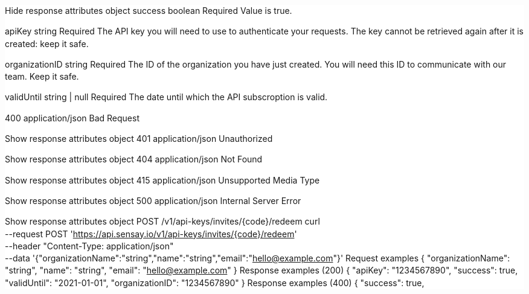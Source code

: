 Hide response attributes
object
success boolean Required
Value is true.

apiKey string Required
The API key you will need to use to authenticate your requests. The key cannot be retrieved again after it is created: keep it safe.

organizationID string Required
The ID of the organization you have just created. You will need this ID to communicate with our team. Keep it safe.

validUntil string | null Required
The date until which the API subscroption is valid.

 400
application/json
Bad Request

Show response attributes
object
 401
application/json
Unauthorized

Show response attributes
object
 404
application/json
Not Found

Show response attributes
object
 415
application/json
Unsupported Media Type

Show response attributes
object
 500
application/json
Internal Server Error

Show response attributes
object
POST
/v1/api-keys/invites/{code}/redeem
curl \
 --request POST 'https://api.sensay.io/v1/api-keys/invites/{code}/redeem' \
 --header "Content-Type: application/json" \
 --data '{"organizationName":"string","name":"string","email":"hello@example.com"}'
Request examples
{
  "organizationName": "string",
  "name": "string",
  "email": "hello@example.com"
}
Response examples (200)
{
  "apiKey": "1234567890",
  "success": true,
  "validUntil": "2021-01-01",
  "organizationID": "1234567890"
}
Response examples (400)
{
  "success": true,
